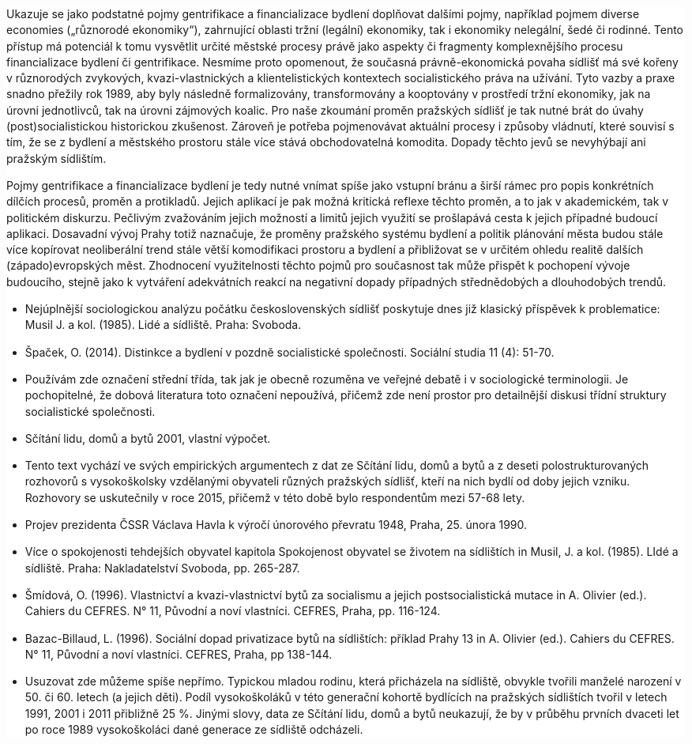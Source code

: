 Ukazuje se jako podstatné pojmy gentrifikace a financializace bydlení doplňovat dalšími pojmy, například pojmem diverse economies („různorodé ekonomiky“), zahrnující oblasti tržní (legální) ekonomiky, tak i ekonomiky nelegální, šedé či rodinné. Tento přístup má potenciál k tomu vysvětlit určité městské procesy právě jako aspekty či fragmenty komplexnějšího procesu financializace bydlení či gentrifikace. Nesmíme proto opomenout, že současná právně-ekonomická povaha sídlišť má své kořeny v různorodých zvykových, kvazi-vlastnických a klientelistických kontextech socialistického práva na užívání. Tyto vazby a praxe snadno přežily rok 1989, aby byly následně formalizovány, transformovány a kooptovány v prostředí tržní ekonomiky, jak na úrovni jednotlivců, tak na úrovni zájmových koalic. Pro naše zkoumání proměn pražských sídlišť je tak nutné brát do úvahy (post)socialistickou historickou zkušenost. Zároveň je potřeba pojmenovávat aktuální procesy i způsoby vládnutí, které souvisí s tím, že se z bydlení a městského prostoru stále více stává obchodovatelná komodita. Dopady těchto jevů se nevyhýbají ani pražským sídlištím.

Pojmy gentrifikace a financializace bydlení je tedy nutné vnímat spíše jako vstupní bránu a širší rámec pro popis konkrétních dílčích procesů, proměn a protikladů. Jejich aplikací je pak možná kritická reflexe těchto proměn, a to jak v akademickém, tak v politickém diskurzu. Pečlivým zvažováním jejich možností a limitů jejich využití se prošlapává cesta k jejich případné budoucí aplikaci. Dosavadní vývoj Prahy totiž naznačuje, že proměny pražského systému bydlení a politik plánování města budou stále více kopírovat neoliberální trend stále větší komodifikaci prostoru a bydlení a přibližovat se v určitém ohledu realitě dalších (západo)evropských měst. Zhodnocení využitelnosti těchto pojmů pro současnost tak může přispět k pochopení vývoje budoucího, stejně jako k vytváření adekvátních reakcí na negativní dopady případných střednědobých a dlouhodobých trendů.

- Nejúplnější sociologickou analýzu počátku československých sídlišť poskytuje dnes již klasický příspěvek k problematice: Musil J. a kol. (1985). Lidé a sídliště. Praha: Svoboda.

- Špaček, O. (2014). Distinkce a bydlení v pozdně socialistické společnosti. Sociální studia 11 (4): 51-70.

- Používám zde označení střední třída, tak jak je obecně rozuměna ve veřejné debatě i v sociologické terminologii. Je pochopitelné, že dobová literatura toto označení nepoužívá, přičemž zde není prostor pro detailnější diskusi třídní struktury socialistické společnosti.

- Sčítání lidu, domů a bytů 2001, vlastní výpočet.

- Tento text vychází ve svých empirických argumentech z dat ze Sčítání lidu, domů a bytů a z deseti polostrukturovaných rozhovorů s vysokoškolsky vzdělanými obyvateli různých pražských sídlišť, kteří na nich bydlí od doby jejich vzniku. Rozhovory se uskutečnily v roce 2015, přičemž v této době bylo respondentům mezi 57-68 lety.

- Projev prezidenta ČSSR Václava Havla k výročí únorového převratu 1948, Praha, 25. února 1990.

- Více o spokojenosti tehdejších obyvatel kapitola Spokojenost obyvatel se životem na sídlištích in Musil, J. a kol. (1985). LIdé a sídliště. Praha: Nakladatelství Svoboda, pp. 265-287.

- Šmídová, O. (1996). Vlastnictví a kvazi-vlastnictví bytů za socialismu a jejich postsocialistická mutace in A. Olivier (ed.). Cahiers du CEFRES. N° 11, Původní a noví vlastníci. CEFRES, Praha, pp. 116-124.

- Bazac-Billaud, L. (1996). Sociální dopad privatizace bytů na sídlištích: příklad Prahy 13 in A. Olivier (ed.). Cahiers du CEFRES. N° 11, Původní a noví vlastníci. CEFRES, Praha, pp 138-144.

- Usuzovat zde můžeme spíše nepřímo. Typickou mladou rodinu, která přicházela na sídliště, obvykle tvořili manželé narození v 50. či 60. letech (a jejich děti). Podíl vysokoškoláků v této generační kohortě bydlících na pražských sídlištích tvořil v letech 1991, 2001 i 2011 přibližně 25 %. Jinými slovy, data ze Sčítání lidu, domů a bytů neukazují, že by v průběhu prvních dvaceti let po roce 1989 vysokoškoláci dané generace ze sídliště odcházeli.
